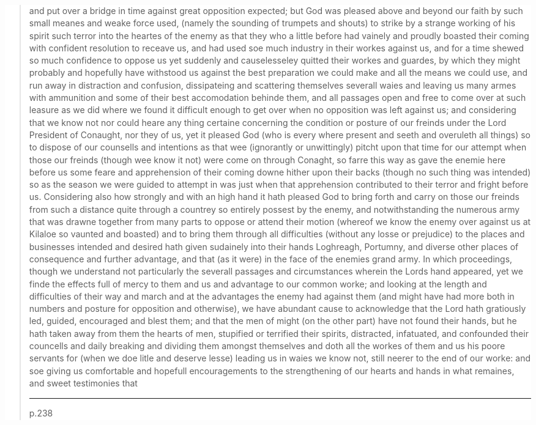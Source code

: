 > and put over a bridge in time against great opposition expected; but God was pleased above and beyond our faith by such small meanes and weake force used, (namely the sounding of trumpets and shouts) to strike by a strange working of his spirit such terror into the heartes of the enemy as that they who a little before had vainely and proudly boasted their coming with confident resolution to receave us, and had used soe much industry in their workes against us, and for a time shewed so much confidence to oppose us yet suddenly and causelesseley quitted their workes and guardes, by which they might probably and hopefully have withstood us against the best preparation we could make and all the means we could use, and run away in distraction and confusion, dissipateing and scattering themselves severall waies and leaving us many armes with ammunition and some of their best accomodation behinde them, and all passages open and free to come over at such leasure as we did where we found it difficult enough to get over when no opposition was left against us; and considering that we know not nor could heare any thing certaine concerning the condition or posture of our freinds under the Lord President of Conaught, nor they of us, yet it pleased God (who is every where present and seeth and overuleth all things) so to dispose of our counsells and intentions as that wee (ignorantly or unwittingly) pitcht upon that time for our attempt when those our freinds (though wee know it not) were come on through Conaght, so farre this way as gave the enemie here before us some feare and apprehension of their coming downe hither upon their backs (though no such thing was intended) so as the season we were guided to attempt in was just when that apprehension contributed to their terror and fright before us. Considering also how strongly and with an high hand it hath pleased God to bring forth and carry on those our freinds from such a distance quite through a countrey so entirely possest by the enemy, and notwithstanding the numerous army that was drawne together from many parts to oppose or attend their motion (whereof we know the enemy over against us at Kilaloe so vaunted and boasted) and to bring them through all difficulties (without any losse or prejudice) to the places and businesses intended and desired hath given sudainely into their hands Loghreagh, Portumny, and diverse other places of consequence and further advantage, and that (as it were) in the face of the enemies grand army. In which proceedings, though we understand not particularly the severall passages and circumstances wherein the Lords hand appeared, yet we finde the effects full of mercy to them and us and advantage to our common worke; and looking at the length and difficulties of their way and march and at the advantages the enemy had against them (and might have had more both in numbers and posture for opposition and otherwise), we have abundant cause to acknowledge that the Lord hath gratiously led, guided, encouraged and blest them; and that the men of might (on the other part) have not found their hands, but he hath taken away from them the hearts of men, stupified or terrified their spirits, distracted, infatuated, and confounded their councells and daily breaking and dividing them amongst themselves and doth all the workes of them and us his poore servants for (when we doe litle and deserve lesse) leading us in waies we know not, still neerer to the end of our worke: and soe giving us comfortable and hopefull encouragements to the strengthening of our hearts and hands in what remaines, and sweet testimonies that
> 
> 
> 
> ---
> 
> p.238
> 
> 
> 
> 